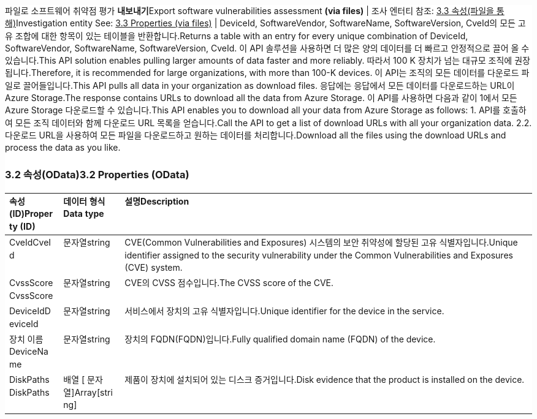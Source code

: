 <span data-ttu-id="4fdf8-320">파일로 소프트웨어 취약점 평가 **내보내기**</span><span class="sxs-lookup"><span data-stu-id="4fdf8-320">Export software vulnerabilities assessment **(via files)**</span></span> | <span data-ttu-id="4fdf8-321">조사 엔터티 참조: [3.3 속성(파일을 통해)](#33-properties-via-files)</span><span class="sxs-lookup"><span data-stu-id="4fdf8-321">Investigation entity See: [3.3 Properties (via files)](#33-properties-via-files)</span></span> | <span data-ttu-id="4fdf8-322">DeviceId, SoftwareVendor, SoftwareName, SoftwareVersion, CveId의 모든 고유 조합에 대한 항목이 있는 테이블을 반환합니다.</span><span class="sxs-lookup"><span data-stu-id="4fdf8-322">Returns a table with an entry for every unique combination of DeviceId, SoftwareVendor, SoftwareName, SoftwareVersion, CveId.</span></span> <span data-ttu-id="4fdf8-323">이 API 솔루션을 사용하면 더 많은 양의 데이터를 더 빠르고 안정적으로 끌어 올 수 있습니다.</span><span class="sxs-lookup"><span data-stu-id="4fdf8-323">This API solution enables pulling larger amounts of data faster and more reliably.</span></span> <span data-ttu-id="4fdf8-324">따라서 100 K 장치가 넘는 대규모 조직에 권장됩니다.</span><span class="sxs-lookup"><span data-stu-id="4fdf8-324">Therefore, it is recommended for large organizations, with more than 100-K devices.</span></span> <span data-ttu-id="4fdf8-325">이 API는 조직의 모든 데이터를 다운로드 파일로 끌어들입니다.</span><span class="sxs-lookup"><span data-stu-id="4fdf8-325">This API pulls all data in your organization as download files.</span></span> <span data-ttu-id="4fdf8-326">응답에는 응답에서 모든 데이터를 다운로드하는 URL이 Azure Storage.</span><span class="sxs-lookup"><span data-stu-id="4fdf8-326">The response contains URLs to download all the data from Azure Storage.</span></span> <span data-ttu-id="4fdf8-327">이 API를 사용하면 다음과 같이 1에서 모든 Azure Storage 다운로드할 수 있습니다.</span><span class="sxs-lookup"><span data-stu-id="4fdf8-327">This API enables you to download all your data from Azure Storage as follows: 1.</span></span>  <span data-ttu-id="4fdf8-328">API를 호출하여 모든 조직 데이터와 함께 다운로드 URL 목록을 얻습니다.</span><span class="sxs-lookup"><span data-stu-id="4fdf8-328">Call the API to get a list of download URLs with all your organization data.</span></span> <span data-ttu-id="4fdf8-329">2.</span><span class="sxs-lookup"><span data-stu-id="4fdf8-329">2.</span></span>  <span data-ttu-id="4fdf8-330">다운로드 URL을 사용하여 모든 파일을 다운로드하고 원하는 데이터를 처리합니다.</span><span class="sxs-lookup"><span data-stu-id="4fdf8-330">Download all the files using the download URLs and process the data as you like.</span></span>

### <a name="32-properties-odata"></a><span data-ttu-id="4fdf8-331">3.2 속성(OData)</span><span class="sxs-lookup"><span data-stu-id="4fdf8-331">3.2 Properties (OData)</span></span>

<span data-ttu-id="4fdf8-332">속성(ID)</span><span class="sxs-lookup"><span data-stu-id="4fdf8-332">Property (ID)</span></span> | <span data-ttu-id="4fdf8-333">데이터 형식</span><span class="sxs-lookup"><span data-stu-id="4fdf8-333">Data type</span></span> | <span data-ttu-id="4fdf8-334">설명</span><span class="sxs-lookup"><span data-stu-id="4fdf8-334">Description</span></span>
:---|:---|:---
<span data-ttu-id="4fdf8-335">CveId</span><span class="sxs-lookup"><span data-stu-id="4fdf8-335">CveId</span></span> | <span data-ttu-id="4fdf8-336">문자열</span><span class="sxs-lookup"><span data-stu-id="4fdf8-336">string</span></span> | <span data-ttu-id="4fdf8-337">CVE(Common Vulnerabilities and Exposures) 시스템의 보안 취약성에 할당된 고유 식별자입니다.</span><span class="sxs-lookup"><span data-stu-id="4fdf8-337">Unique identifier assigned to the security vulnerability under the Common Vulnerabilities and Exposures (CVE) system.</span></span>
<span data-ttu-id="4fdf8-338">CvssScore</span><span class="sxs-lookup"><span data-stu-id="4fdf8-338">CvssScore</span></span> | <span data-ttu-id="4fdf8-339">문자열</span><span class="sxs-lookup"><span data-stu-id="4fdf8-339">string</span></span> | <span data-ttu-id="4fdf8-340">CVE의 CVSS 점수입니다.</span><span class="sxs-lookup"><span data-stu-id="4fdf8-340">The CVSS score of the CVE.</span></span>
<span data-ttu-id="4fdf8-341">DeviceId</span><span class="sxs-lookup"><span data-stu-id="4fdf8-341">DeviceId</span></span> | <span data-ttu-id="4fdf8-342">문자열</span><span class="sxs-lookup"><span data-stu-id="4fdf8-342">string</span></span> | <span data-ttu-id="4fdf8-343">서비스에서 장치의 고유 식별자입니다.</span><span class="sxs-lookup"><span data-stu-id="4fdf8-343">Unique identifier for the device in the service.</span></span>
<span data-ttu-id="4fdf8-344">장치 이름</span><span class="sxs-lookup"><span data-stu-id="4fdf8-344">DeviceName</span></span> | <span data-ttu-id="4fdf8-345">문자열</span><span class="sxs-lookup"><span data-stu-id="4fdf8-345">string</span></span> | <span data-ttu-id="4fdf8-346">장치의 FQDN(FQDN)입니다.</span><span class="sxs-lookup"><span data-stu-id="4fdf8-346">Fully qualified domain name (FQDN) of the device.</span></span>
<span data-ttu-id="4fdf8-347">DiskPaths</span><span class="sxs-lookup"><span data-stu-id="4fdf8-347">DiskPaths</span></span> | <span data-ttu-id="4fdf8-348">배열 \[ 문자열\]</span><span class="sxs-lookup"><span data-stu-id="4fdf8-348">Array\[string\]</span></span> | <span data-ttu-id="4fdf8-349">제품이 장치에 설치되어 있는 디스크 증거입니다.</span><span class="sxs-lookup"><span data-stu-id="4fdf8-349">Disk evidence that the product is installed on the device.</span></span>